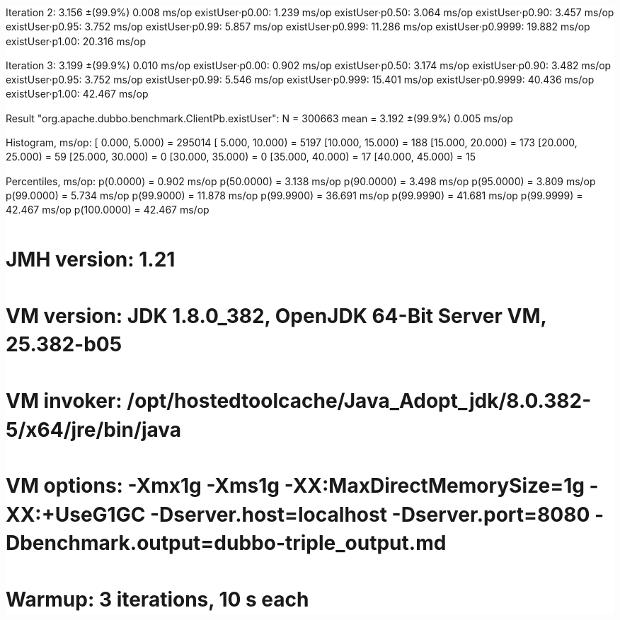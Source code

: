 Iteration   2: 3.156 ±(99.9%) 0.008 ms/op
                 existUser·p0.00:   1.239 ms/op
                 existUser·p0.50:   3.064 ms/op
                 existUser·p0.90:   3.457 ms/op
                 existUser·p0.95:   3.752 ms/op
                 existUser·p0.99:   5.857 ms/op
                 existUser·p0.999:  11.286 ms/op
                 existUser·p0.9999: 19.882 ms/op
                 existUser·p1.00:   20.316 ms/op

Iteration   3: 3.199 ±(99.9%) 0.010 ms/op
                 existUser·p0.00:   0.902 ms/op
                 existUser·p0.50:   3.174 ms/op
                 existUser·p0.90:   3.482 ms/op
                 existUser·p0.95:   3.752 ms/op
                 existUser·p0.99:   5.546 ms/op
                 existUser·p0.999:  15.401 ms/op
                 existUser·p0.9999: 40.436 ms/op
                 existUser·p1.00:   42.467 ms/op



Result "org.apache.dubbo.benchmark.ClientPb.existUser":
  N = 300663
  mean =      3.192 ±(99.9%) 0.005 ms/op

  Histogram, ms/op:
    [ 0.000,  5.000) = 295014 
    [ 5.000, 10.000) = 5197 
    [10.000, 15.000) = 188 
    [15.000, 20.000) = 173 
    [20.000, 25.000) = 59 
    [25.000, 30.000) = 0 
    [30.000, 35.000) = 0 
    [35.000, 40.000) = 17 
    [40.000, 45.000) = 15 

  Percentiles, ms/op:
      p(0.0000) =      0.902 ms/op
     p(50.0000) =      3.138 ms/op
     p(90.0000) =      3.498 ms/op
     p(95.0000) =      3.809 ms/op
     p(99.0000) =      5.734 ms/op
     p(99.9000) =     11.878 ms/op
     p(99.9900) =     36.691 ms/op
     p(99.9990) =     41.681 ms/op
     p(99.9999) =     42.467 ms/op
    p(100.0000) =     42.467 ms/op


# JMH version: 1.21
# VM version: JDK 1.8.0_382, OpenJDK 64-Bit Server VM, 25.382-b05
# VM invoker: /opt/hostedtoolcache/Java_Adopt_jdk/8.0.382-5/x64/jre/bin/java
# VM options: -Xmx1g -Xms1g -XX:MaxDirectMemorySize=1g -XX:+UseG1GC -Dserver.host=localhost -Dserver.port=8080 -Dbenchmark.output=dubbo-triple_output.md
# Warmup: 3 iterations, 10 s each
